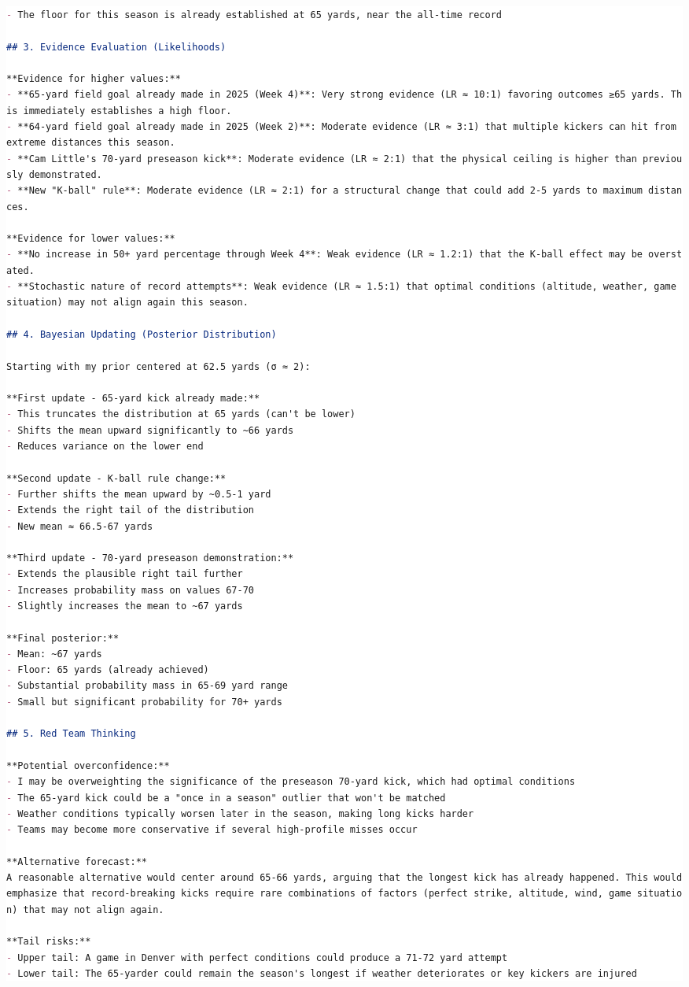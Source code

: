 ```md
- The floor for this season is already established at 65 yards, near the all-time record

## 3. Evidence Evaluation (Likelihoods)

**Evidence for higher values:**
- **65-yard field goal already made in 2025 (Week 4)**: Very strong evidence (LR ≈ 10:1) favoring outcomes ≥65 yards. This immediately establishes a high floor.
- **64-yard field goal already made in 2025 (Week 2)**: Moderate evidence (LR ≈ 3:1) that multiple kickers can hit from extreme distances this season.
- **Cam Little's 70-yard preseason kick**: Moderate evidence (LR ≈ 2:1) that the physical ceiling is higher than previously demonstrated.
- **New "K-ball" rule**: Moderate evidence (LR ≈ 2:1) for a structural change that could add 2-5 yards to maximum distances.

**Evidence for lower values:**
- **No increase in 50+ yard percentage through Week 4**: Weak evidence (LR ≈ 1.2:1) that the K-ball effect may be overstated.
- **Stochastic nature of record attempts**: Weak evidence (LR ≈ 1.5:1) that optimal conditions (altitude, weather, game situation) may not align again this season.

## 4. Bayesian Updating (Posterior Distribution)

Starting with my prior centered at 62.5 yards (σ ≈ 2):

**First update - 65-yard kick already made:**
- This truncates the distribution at 65 yards (can't be lower)
- Shifts the mean upward significantly to ~66 yards
- Reduces variance on the lower end

**Second update - K-ball rule change:**
- Further shifts the mean upward by ~0.5-1 yard
- Extends the right tail of the distribution
- New mean ≈ 66.5-67 yards

**Third update - 70-yard preseason demonstration:**
- Extends the plausible right tail further
- Increases probability mass on values 67-70
- Slightly increases the mean to ~67 yards

**Final posterior:**
- Mean: ~67 yards
- Floor: 65 yards (already achieved)
- Substantial probability mass in 65-69 yard range
- Small but significant probability for 70+ yards

## 5. Red Team Thinking

**Potential overconfidence:**
- I may be overweighting the significance of the preseason 70-yard kick, which had optimal conditions
- The 65-yard kick could be a "once in a season" outlier that won't be matched
- Weather conditions typically worsen later in the season, making long kicks harder
- Teams may become more conservative if several high-profile misses occur

**Alternative forecast:**
A reasonable alternative would center around 65-66 yards, arguing that the longest kick has already happened. This would emphasize that record-breaking kicks require rare combinations of factors (perfect strike, altitude, wind, game situation) that may not align again.

**Tail risks:**
- Upper tail: A game in Denver with perfect conditions could produce a 71-72 yard attempt
- Lower tail: The 65-yarder could remain the season's longest if weather deteriorates or key kickers are injured
```
